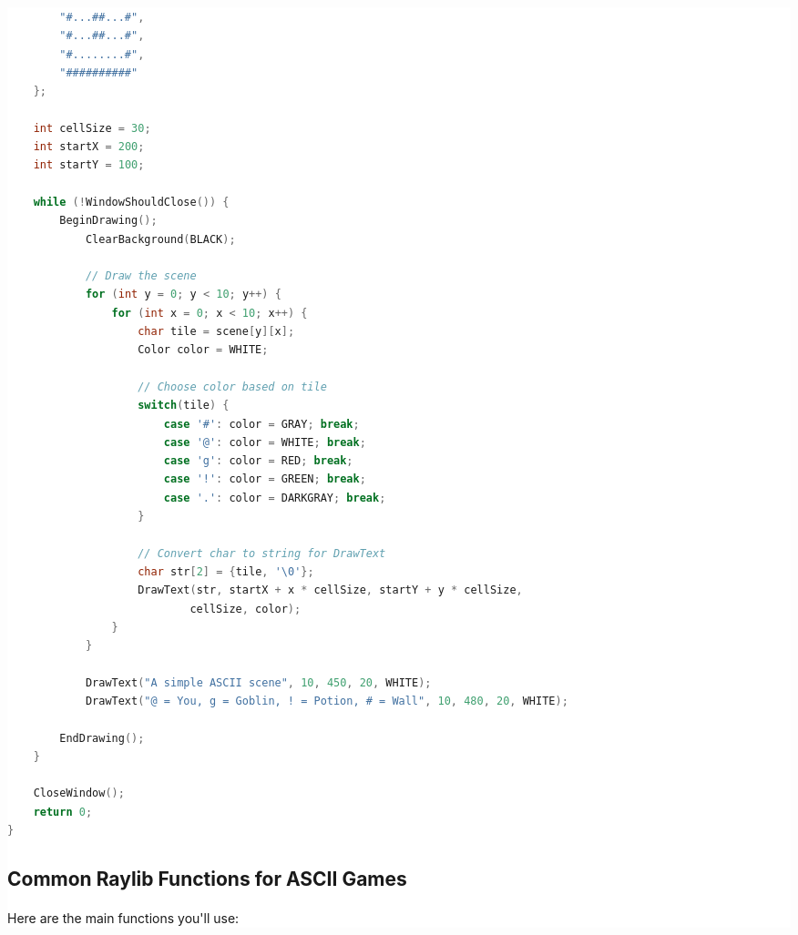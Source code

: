 ```c
        "#...##...#",
        "#...##...#",
        "#........#",
        "##########"
    };
    
    int cellSize = 30;
    int startX = 200;
    int startY = 100;
    
    while (!WindowShouldClose()) {
        BeginDrawing();
            ClearBackground(BLACK);
            
            // Draw the scene
            for (int y = 0; y < 10; y++) {
                for (int x = 0; x < 10; x++) {
                    char tile = scene[y][x];
                    Color color = WHITE;
                    
                    // Choose color based on tile
                    switch(tile) {
                        case '#': color = GRAY; break;
                        case '@': color = WHITE; break;
                        case 'g': color = RED; break;
                        case '!': color = GREEN; break;
                        case '.': color = DARKGRAY; break;
                    }
                    
                    // Convert char to string for DrawText
                    char str[2] = {tile, '\0'};
                    DrawText(str, startX + x * cellSize, startY + y * cellSize, 
                            cellSize, color);
                }
            }
            
            DrawText("A simple ASCII scene", 10, 450, 20, WHITE);
            DrawText("@ = You, g = Goblin, ! = Potion, # = Wall", 10, 480, 20, WHITE);
            
        EndDrawing();
    }
    
    CloseWindow();
    return 0;
}
```

## Common Raylib Functions for ASCII Games

Here are the main functions you'll use:
